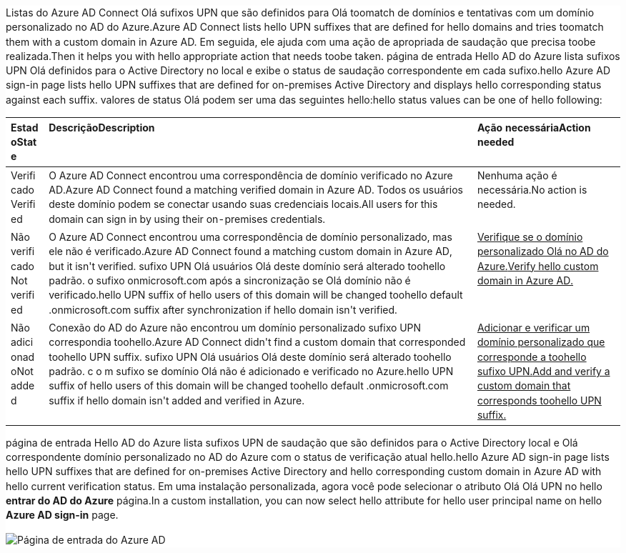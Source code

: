 <span data-ttu-id="2926c-206">Listas do Azure AD Connect Olá sufixos UPN que são definidos para Olá toomatch de domínios e tentativas com um domínio personalizado no AD do Azure.</span><span class="sxs-lookup"><span data-stu-id="2926c-206">Azure AD Connect lists hello UPN suffixes that are defined for hello domains and tries toomatch them with a custom domain in Azure AD.</span></span> <span data-ttu-id="2926c-207">Em seguida, ele ajuda com uma ação de apropriada de saudação que precisa toobe realizada.</span><span class="sxs-lookup"><span data-stu-id="2926c-207">Then it helps you with hello appropriate action that needs toobe taken.</span></span>
<span data-ttu-id="2926c-208">página de entrada Hello AD do Azure lista sufixos UPN Olá definidos para o Active Directory no local e exibe o status de saudação correspondente em cada sufixo.</span><span class="sxs-lookup"><span data-stu-id="2926c-208">hello Azure AD sign-in page lists hello UPN suffixes that are defined for on-premises Active Directory and displays hello corresponding status against each suffix.</span></span> <span data-ttu-id="2926c-209">valores de status Olá podem ser uma das seguintes hello:</span><span class="sxs-lookup"><span data-stu-id="2926c-209">hello status values can be one of hello following:</span></span>

| <span data-ttu-id="2926c-210">Estado</span><span class="sxs-lookup"><span data-stu-id="2926c-210">State</span></span> | <span data-ttu-id="2926c-211">Descrição</span><span class="sxs-lookup"><span data-stu-id="2926c-211">Description</span></span> | <span data-ttu-id="2926c-212">Ação necessária</span><span class="sxs-lookup"><span data-stu-id="2926c-212">Action needed</span></span> |
|:--- |:--- |:--- |
| <span data-ttu-id="2926c-213">Verificado</span><span class="sxs-lookup"><span data-stu-id="2926c-213">Verified</span></span> |<span data-ttu-id="2926c-214">O Azure AD Connect encontrou uma correspondência de domínio verificado no Azure AD.</span><span class="sxs-lookup"><span data-stu-id="2926c-214">Azure AD Connect found a matching verified domain in Azure AD.</span></span> <span data-ttu-id="2926c-215">Todos os usuários deste domínio podem se conectar usando suas credenciais locais.</span><span class="sxs-lookup"><span data-stu-id="2926c-215">All users for this domain can sign in by using their on-premises credentials.</span></span> |<span data-ttu-id="2926c-216">Nenhuma ação é necessária.</span><span class="sxs-lookup"><span data-stu-id="2926c-216">No action is needed.</span></span> |
| <span data-ttu-id="2926c-217">Não verificado</span><span class="sxs-lookup"><span data-stu-id="2926c-217">Not verified</span></span> |<span data-ttu-id="2926c-218">O Azure AD Connect encontrou uma correspondência de domínio personalizado, mas ele não é verificado.</span><span class="sxs-lookup"><span data-stu-id="2926c-218">Azure AD Connect found a matching custom domain in Azure AD, but it isn't verified.</span></span> <span data-ttu-id="2926c-219">sufixo UPN Olá usuários Olá deste domínio será alterado toohello padrão. o sufixo onmicrosoft.com após a sincronização se Olá domínio não é verificado.</span><span class="sxs-lookup"><span data-stu-id="2926c-219">hello UPN suffix of hello users of this domain will be changed toohello default .onmicrosoft.com suffix after synchronization if hello domain isn't verified.</span></span> | [<span data-ttu-id="2926c-220">Verifique se o domínio personalizado Olá no AD do Azure.</span><span class="sxs-lookup"><span data-stu-id="2926c-220">Verify hello custom domain in Azure AD.</span></span>](../add-custom-domain.md#verify-the-domain-name-with-azure-ad) |
| <span data-ttu-id="2926c-221">Não adicionado</span><span class="sxs-lookup"><span data-stu-id="2926c-221">Not added</span></span> |<span data-ttu-id="2926c-222">Conexão do AD do Azure não encontrou um domínio personalizado sufixo UPN correspondia toohello.</span><span class="sxs-lookup"><span data-stu-id="2926c-222">Azure AD Connect didn't find a custom domain that corresponded toohello UPN suffix.</span></span> <span data-ttu-id="2926c-223">sufixo UPN Olá usuários Olá deste domínio será alterado toohello padrão. c o m sufixo se domínio Olá não é adicionado e verificado no Azure.</span><span class="sxs-lookup"><span data-stu-id="2926c-223">hello UPN suffix of hello users of this domain will be changed toohello default .onmicrosoft.com suffix if hello domain isn't added and verified in Azure.</span></span> | [<span data-ttu-id="2926c-224">Adicionar e verificar um domínio personalizado que corresponde a toohello sufixo UPN.</span><span class="sxs-lookup"><span data-stu-id="2926c-224">Add and verify a custom domain that corresponds toohello UPN suffix.</span></span>](../add-custom-domain.md) |

<span data-ttu-id="2926c-225">página de entrada Hello AD do Azure lista sufixos UPN de saudação que são definidos para o Active Directory local e Olá correspondente domínio personalizado no AD do Azure com o status de verificação atual hello.</span><span class="sxs-lookup"><span data-stu-id="2926c-225">hello Azure AD sign-in page lists hello UPN suffixes that are defined for on-premises Active Directory and hello corresponding custom domain in Azure AD with hello current verification status.</span></span> <span data-ttu-id="2926c-226">Em uma instalação personalizada, agora você pode selecionar o atributo Olá Olá UPN no hello **entrar do AD do Azure** página.</span><span class="sxs-lookup"><span data-stu-id="2926c-226">In a custom installation, you can now select hello attribute for hello user principal name on hello **Azure AD sign-in** page.</span></span>

![Página de entrada do Azure AD](./media/active-directory-aadconnect-user-signin/custom_azure_sign_in.png)
